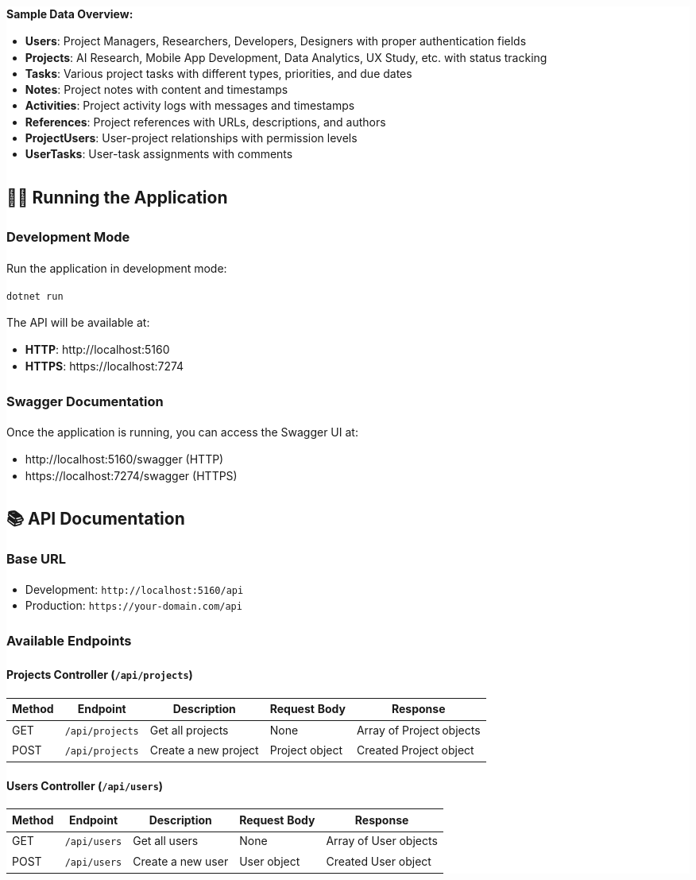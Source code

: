 **Sample Data Overview:**
- **Users**: Project Managers, Researchers, Developers, Designers with proper authentication fields
- **Projects**: AI Research, Mobile App Development, Data Analytics, UX Study, etc. with status tracking
- **Tasks**: Various project tasks with different types, priorities, and due dates
- **Notes**: Project notes with content and timestamps
- **Activities**: Project activity logs with messages and timestamps
- **References**: Project references with URLs, descriptions, and authors
- **ProjectUsers**: User-project relationships with permission levels
- **UserTasks**: User-task assignments with comments

## 🏃‍♂️ Running the Application

### Development Mode

Run the application in development mode:

```bash
dotnet run
```

The API will be available at:
- **HTTP**: http://localhost:5160
- **HTTPS**: https://localhost:7274

### Swagger Documentation

Once the application is running, you can access the Swagger UI at:
- http://localhost:5160/swagger (HTTP)
- https://localhost:7274/swagger (HTTPS)

## 📚 API Documentation

### Base URL
- Development: `http://localhost:5160/api`
- Production: `https://your-domain.com/api`

### Available Endpoints

#### Projects Controller (`/api/projects`)

| Method | Endpoint | Description | Request Body | Response |
|--------|----------|-------------|--------------|----------|
| GET | `/api/projects` | Get all projects | None | Array of Project objects |
| POST | `/api/projects` | Create a new project | Project object | Created Project object |

#### Users Controller (`/api/users`)

| Method | Endpoint | Description | Request Body | Response |
|--------|----------|-------------|--------------|----------|
| GET | `/api/users` | Get all users | None | Array of User objects |
| POST | `/api/users` | Create a new user | User object | Created User object |
